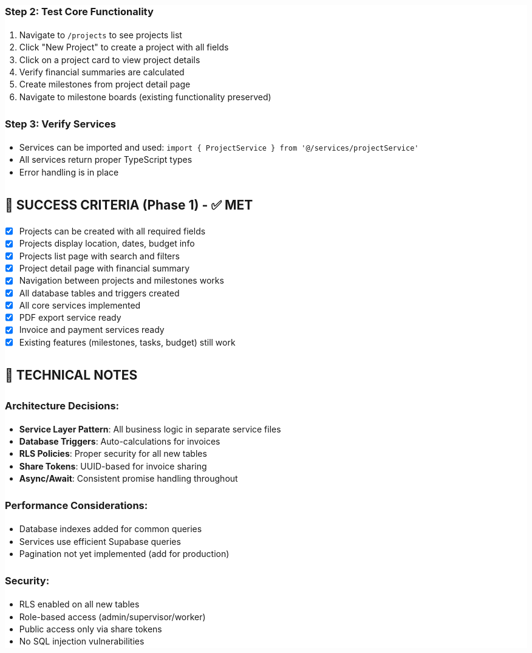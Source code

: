 ### Step 2: Test Core Functionality

1. Navigate to `/projects` to see projects list
2. Click "New Project" to create a project with all fields
3. Click on a project card to view project details
4. Verify financial summaries are calculated
5. Create milestones from project detail page
6. Navigate to milestone boards (existing functionality preserved)

### Step 3: Verify Services

- Services can be imported and used: `import { ProjectService } from '@/services/projectService'`
- All services return proper TypeScript types
- Error handling is in place

## 🎯 SUCCESS CRITERIA (Phase 1) - ✅ MET

- [x] Projects can be created with all required fields
- [x] Projects display location, dates, budget info
- [x] Projects list page with search and filters
- [x] Project detail page with financial summary
- [x] Navigation between projects and milestones works
- [x] All database tables and triggers created
- [x] All core services implemented
- [x] PDF export service ready
- [x] Invoice and payment services ready
- [x] Existing features (milestones, tasks, budget) still work

## 🔧 TECHNICAL NOTES

### Architecture Decisions:

- **Service Layer Pattern**: All business logic in separate service files
- **Database Triggers**: Auto-calculations for invoices
- **RLS Policies**: Proper security for all new tables
- **Share Tokens**: UUID-based for invoice sharing
- **Async/Await**: Consistent promise handling throughout

### Performance Considerations:

- Database indexes added for common queries
- Services use efficient Supabase queries
- Pagination not yet implemented (add for production)

### Security:

- RLS enabled on all new tables
- Role-based access (admin/supervisor/worker)
- Public access only via share tokens
- No SQL injection vulnerabilities

